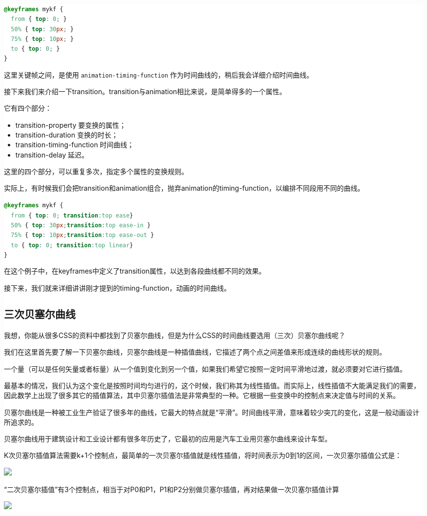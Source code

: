```css
@keyframes mykf {
  from { top: 0; }
  50% { top: 30px; }
  75% { top: 10px; }
  to { top: 0; }
}
```

这里关键帧之间，是使用 `animation-timing-function` 作为时间曲线的，稍后我会详细介绍时间曲线。

接下来我们来介绍一下transition。transition与animation相比来说，是简单得多的一个属性。

它有四个部分：

- transition-property 要变换的属性；
- transition-duration 变换的时长；
- transition-timing-function 时间曲线；
- transition-delay 延迟。

这里的四个部分，可以重复多次，指定多个属性的变换规则。

实际上，有时候我们会把transition和animation组合，抛弃animation的timing-function，以编排不同段用不同的曲线。

```css
@keyframes mykf {
  from { top: 0; transition:top ease}
  50% { top: 30px;transition:top ease-in }
  75% { top: 10px;transition:top ease-out }
  to { top: 0; transition:top linear}
}
```

在这个例子中，在keyframes中定义了transition属性，以达到各段曲线都不同的效果。

接下来，我们就来详细讲讲刚才提到的timing-function，动画的时间曲线。

## 三次贝塞尔曲线

我想，你能从很多CSS的资料中都找到了贝塞尔曲线，但是为什么CSS的时间曲线要选用（三次）贝塞尔曲线呢？

我们在这里首先要了解一下贝塞尔曲线，贝塞尔曲线是一种插值曲线，它描述了两个点之间差值来形成连续的曲线形状的规则。

一个量（可以是任何矢量或者标量）从一个值到变化到另一个值，如果我们希望它按照一定时间平滑地过渡，就必须要对它进行插值。

最基本的情况，我们认为这个变化是按照时间均匀进行的，这个时候，我们称其为线性插值。而实际上，线性插值不大能满足我们的需要，因此数学上出现了很多其它的插值算法，其中贝塞尔插值法是非常典型的一种。它根据一些变换中的控制点来决定值与时间的关系。

贝塞尔曲线是一种被工业生产验证了很多年的曲线，它最大的特点就是“平滑”。时间曲线平滑，意味着较少突兀的变化，这是一般动画设计所追求的。

贝塞尔曲线用于建筑设计和工业设计都有很多年历史了，它最初的应用是汽车工业用贝塞尔曲线来设计车型。

K次贝塞尔插值算法需要k+1个控制点，最简单的一次贝塞尔插值就是线性插值，将时间表示为0到1的区间，一次贝塞尔插值公式是：

![](https://static001.geekbang.org/resource/image/d7/f8/d7e7c3bcc1e2b2ce72fde79956e872f8.png)

“二次贝塞尔插值”有3个控制点，相当于对P0和P1，P1和P2分别做贝塞尔插值，再对结果做一次贝塞尔插值计算

![](https://static001.geekbang.org/resource/image/14/84/14d6a5396b7c0cc696c52a9e06e45184.png)

